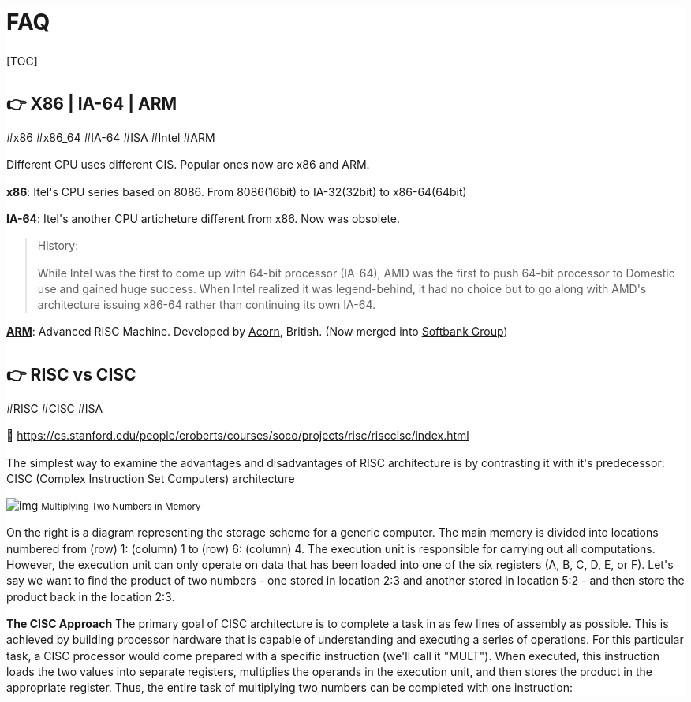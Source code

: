 # FAQ
[TOC]



## 👉 X86 | IA-64 | ARM
#x86 #x86_64 #IA-64 #ISA #Intel #ARM

Different CPU uses different CIS. Popular ones now are x86 and ARM.

**x86**: Itel's CPU series based on 8086. From 8086(16bit) to IA-32(32bit) to x86-64(64bit)

**IA-64**: Itel's another CPU articheture different from x86. Now was obsolete. 

> History:
>
> While Intel was the first to come up with 64-bit processor (IA-64), AMD was the first to push 64-bit processor to Domestic use and gained huge success. When Intel realized it was legend-behind, it had no choice but to go along with AMD's architecture issuing x86-64 rather than continuing its own IA-64. 

**[ARM](https://zh.wikipedia.org/zh-hans/ARM架構)**: Advanced RISC Machine. Developed by [Acorn](https://en.wikipedia.org/wiki/Acorn_Computers), British. (Now merged into [Softbank Group](https://en.wikipedia.org/wiki/SoftBank_Group))



[x86\x86-64\IA-32\IA-64]: https://www.cnblogs.com/wangyichao/p/4270394.html

[被我们熟知的X86，IA(Intel Architecture),ARM架构是什么样的历史]: https://blog.csdn.net/weixin_41831919/article/details/106168030

[ARM 架构]: https://zh.wikipedia.org/zh-hans/ARM架構

[Timeline: A brief history of the x86 microprocessor]: https://www.computerworld.com/article/2535019/timeline--a-brief-history-of-the-x86-microprocessor.html

[x86: Evolution of an Architecture]: https://www.cs.umd.edu/users/meesh/cmsc411/website/projects/blunck/x86.html

[x86]: https://en.wikipedia.org/wiki/X86#History



## 👉 RISC vs CISC
#RISC #CISC #ISA

🔗 https://cs.stanford.edu/people/eroberts/courses/soco/projects/risc/risccisc/index.html

The simplest way to examine the advantages and disadvantages of RISC architecture is by contrasting it with it's predecessor: CISC (Complex Instruction Set Computers) architecture

![img](https://cs.stanford.edu/people/eroberts/courses/soco/projects/risc/risccisc/options/memoryfig.gif)
<small>Multiplying Two Numbers in Memory</small>

On the right is a diagram representing the storage scheme for a generic computer. The main memory is divided into locations numbered from (row) 1: (column) 1 to (row) 6: (column) 4. The execution unit is responsible for carrying out all computations. However, the execution unit can only operate on data that has been loaded into one of the six registers (A, B, C, D, E, or F). Let's say we want to find the product of two numbers - one stored in location 2:3 and another stored in location 5:2 - and then store the product back in the location 2:3.

**The CISC Approach** 
The primary goal of CISC architecture is to complete a task in as few lines of assembly as possible. This is achieved by building processor hardware that is capable of understanding and executing a series of operations. For this particular task, a CISC processor would come prepared with a specific instruction (we'll call it "MULT"). When executed, this instruction loads the two values into separate registers, multiplies the operands in the execution unit, and then stores the product in the appropriate register. Thus, the entire task of multiplying two numbers can be completed with one instruction:


[Are instruction set and assembly language the same thing? | Stackoverflow]: https://stackoverflow.com/a/5384544/16542494
[Symmetric Multiprocessing (SMP) and Asymmetric Multiprocessing (AMP)]: https://www.acontis.com/en/symmetric-multiprocessing-and-asymmetric-multiprocessing.html